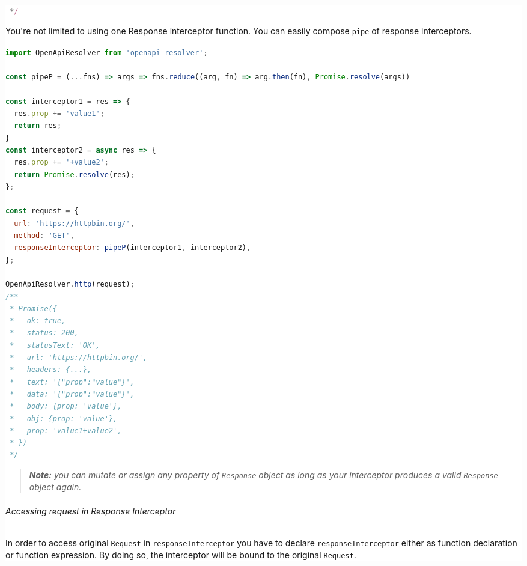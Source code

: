 ```js
 */
```

You're not limited to using one Response interceptor function. You can easily
compose `pipe` of response interceptors.

```js
import OpenApiResolver from 'openapi-resolver';

const pipeP = (...fns) => args => fns.reduce((arg, fn) => arg.then(fn), Promise.resolve(args))

const interceptor1 = res => {
  res.prop += 'value1';
  return res;
}
const interceptor2 = async res => {
  res.prop += '+value2';
  return Promise.resolve(res);
};

const request = {
  url: 'https://httpbin.org/',
  method: 'GET',
  responseInterceptor: pipeP(interceptor1, interceptor2),
};

OpenApiResolver.http(request); 
/**
 * Promise({
 *   ok: true,
 *   status: 200,
 *   statusText: 'OK', 
 *   url: 'https://httpbin.org/',
 *   headers: {...},
 *   text: '{"prop":"value"}',
 *   data: '{"prop":"value"}',
 *   body: {prop: 'value'},
 *   obj: {prop: 'value'},
 *   prop: 'value1+value2',
 * })
 */
```

> *__Note:__ you can mutate or assign any property of `Response` object as long as your
interceptor produces a valid `Response` object again.* 

###### Accessing request in Response Interceptor

In order to access original `Request` in `responseInterceptor` you have to declare
`responseInterceptor` either as [function declaration](https://developer.mozilla.org/en-US/docs/Web/JavaScript/Reference/Statements/function) or [function expression](https://developer.mozilla.org/en-US/docs/Web/JavaScript/Reference/Operators/function).
By doing so, the interceptor will be bound to the original `Request`.
